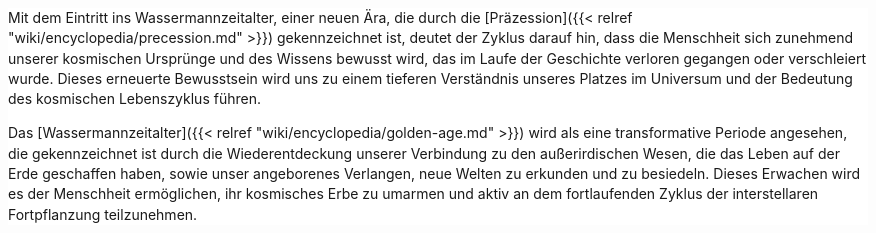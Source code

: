 Mit dem Eintritt ins Wassermannzeitalter, einer neuen Ära, die durch die [Präzession]({{< relref "wiki/encyclopedia/precession.md"  >}}) gekennzeichnet ist, deutet der Zyklus darauf hin, dass die Menschheit sich zunehmend unserer kosmischen Ursprünge und des Wissens bewusst wird, das im Laufe der Geschichte verloren gegangen oder verschleiert wurde. Dieses erneuerte Bewusstsein wird uns zu einem tieferen Verständnis unseres Platzes im Universum und der Bedeutung des kosmischen Lebenszyklus führen.

Das [Wassermannzeitalter]({{< relref "wiki/encyclopedia/golden-age.md" >}}) wird als eine transformative Periode angesehen, die gekennzeichnet ist durch die Wiederentdeckung unserer Verbindung zu den außerirdischen Wesen, die das Leben auf der Erde geschaffen haben, sowie unser angeborenes Verlangen, neue Welten zu erkunden und zu besiedeln. Dieses Erwachen wird es der Menschheit ermöglichen, ihr kosmisches Erbe zu umarmen und aktiv an dem fortlaufenden Zyklus der interstellaren Fortpflanzung teilzunehmen.
